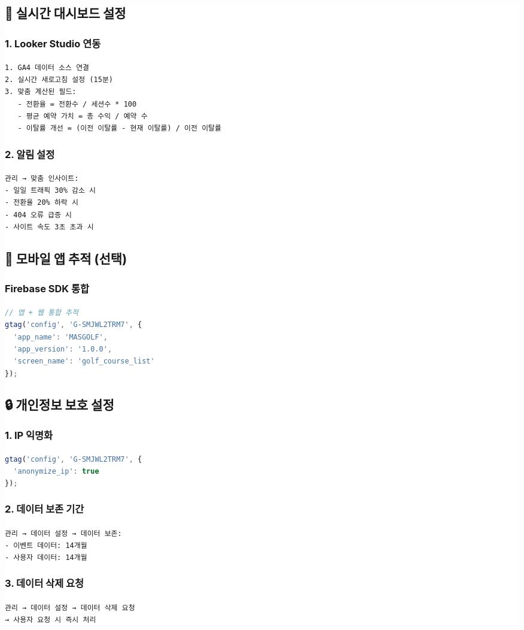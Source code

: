 ## 🎨 실시간 대시보드 설정

### 1. Looker Studio 연동
```
1. GA4 데이터 소스 연결
2. 실시간 새로고침 설정 (15분)
3. 맞춤 계산된 필드:
   - 전환율 = 전환수 / 세션수 * 100
   - 평균 예약 가치 = 총 수익 / 예약 수
   - 이탈률 개선 = (이전 이탈률 - 현재 이탈률) / 이전 이탈률
```

### 2. 알림 설정
```
관리 → 맞춤 인사이트:
- 일일 트래픽 30% 감소 시
- 전환율 20% 하락 시
- 404 오류 급증 시
- 사이트 속도 3초 초과 시
```

## 📱 모바일 앱 추적 (선택)

### Firebase SDK 통합
```javascript
// 앱 + 웹 통합 추적
gtag('config', 'G-SMJWL2TRM7', {
  'app_name': 'MASGOLF',
  'app_version': '1.0.0',
  'screen_name': 'golf_course_list'
});
```

## 🔒 개인정보 보호 설정

### 1. IP 익명화
```javascript
gtag('config', 'G-SMJWL2TRM7', {
  'anonymize_ip': true
});
```

### 2. 데이터 보존 기간
```
관리 → 데이터 설정 → 데이터 보존:
- 이벤트 데이터: 14개월
- 사용자 데이터: 14개월
```

### 3. 데이터 삭제 요청
```
관리 → 데이터 설정 → 데이터 삭제 요청
→ 사용자 요청 시 즉시 처리
```
